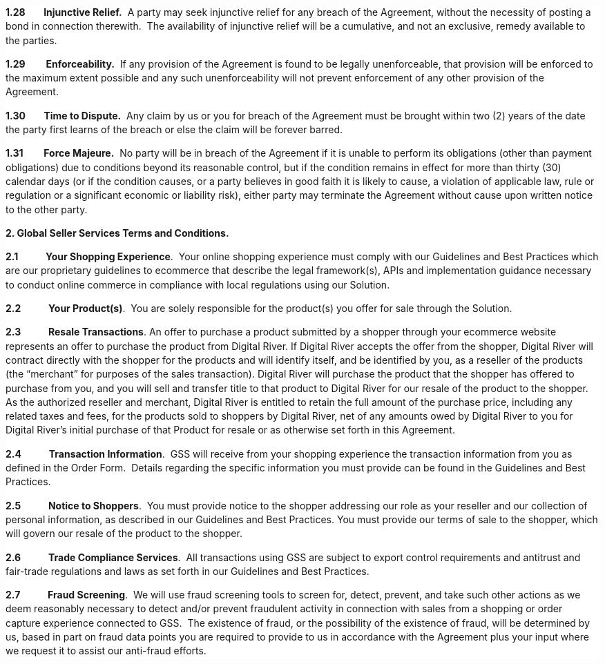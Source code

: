 **1.28        Injunctive Relief.**  A party may seek injunctive relief for any breach of the Agreement, without the necessity of posting a bond in connection therewith.  The availability of injunctive relief will be a cumulative, and not an exclusive, remedy available to the parties.

**1.29         Enforceability.**  If any provision of the Agreement is found to be legally unenforceable, that provision will be enforced to the maximum extent possible and any such unenforceability will not prevent enforcement of any other provision of the Agreement.

**1.30        Time to Dispute.**  Any claim by us or you for breach of the Agreement must be brought within two (2) years of the date the party first learns of the breach or else the claim will be forever barred.

**1.31         Force Majeure.**  No party will be in breach of the Agreement if it is unable to perform its obligations (other than payment obligations) due to conditions beyond its reasonable control, but if the condition remains in effect for more than thirty (30) calendar days (or if the condition causes, or a party believes in good faith it is likely to cause, a violation of applicable law, rule or regulation or a significant economic or liability risk), either party may terminate the Agreement without cause upon written notice to the other party.

**2\. Global Seller Services Terms and Conditions.**

**2.1            Your Shopping Experience**.  Your online shopping experience must comply with our Guidelines and Best Practices which are our proprietary guidelines to ecommerce that describe the legal framework(s), APIs and implementation guidance necessary to conduct online commerce in compliance with local regulations using our Solution.

**2.2            Your Product(s)**.  You are solely responsible for the product(s) you offer for sale through the Solution.

**2.3            Resale Transactions**. An offer to purchase a product submitted by a shopper through your ecommerce website represents an offer to purchase the product from Digital River. If Digital River accepts the offer from the shopper, Digital River will contract directly with the shopper for the products and will identify itself, and be identified by you, as a reseller of the products (the “merchant” for purposes of the sales transaction). Digital River will purchase the product that the shopper has offered to purchase from you, and you will sell and transfer title to that product to Digital River for our resale of the product to the shopper.  As the authorized reseller and merchant, Digital River is entitled to retain the full amount of the purchase price, including any related taxes and fees, for the products sold to shoppers by Digital River, net of any amounts owed by Digital River to you for Digital River’s initial purchase of that Product for resale or as otherwise set forth in this Agreement.

**2.4            Transaction Information**.  GSS will receive from your shopping experience the transaction information from you as defined in the Order Form.  Details regarding the specific information you must provide can be found in the Guidelines and Best Practices.

**2.5            Notice to Shoppers**.  You must provide notice to the shopper addressing our role as your reseller and our collection of personal information, as described in our Guidelines and Best Practices. You must provide our terms of sale to the shopper, which will govern our resale of the product to the shopper.

**2.6            Trade Compliance Services**.  All transactions using GSS are subject to export control requirements and antitrust and fair-trade regulations and laws as set forth in our Guidelines and Best Practices.

**2.7            Fraud Screening**.  We will use fraud screening tools to screen for, detect, prevent, and take such other actions as we deem reasonably necessary to detect and/or prevent fraudulent activity in connection with sales from a shopping or order capture experience connected to GSS.  The existence of fraud, or the possibility of the existence of fraud, will be determined by us, based in part on fraud data points you are required to provide to us in accordance with the Agreement plus your input where we request it to assist our anti-fraud efforts.
